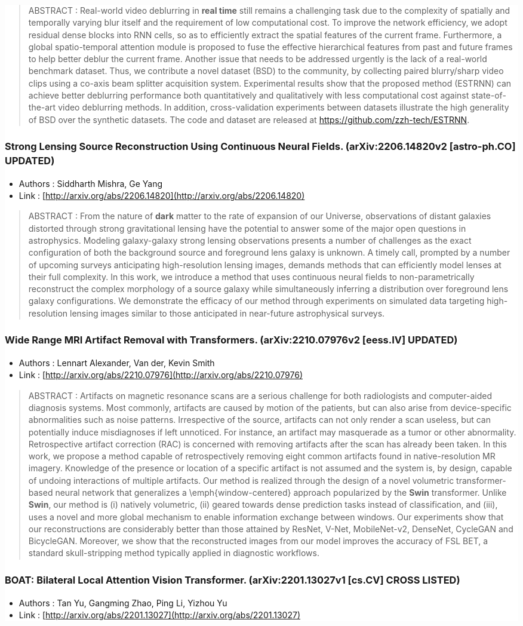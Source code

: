 > ABSTRACT  :  Real-world video deblurring in **real time** still remains a challenging task due to the complexity of spatially and temporally varying blur itself and the requirement of low computational cost. To improve the network efficiency, we adopt residual dense blocks into RNN cells, so as to efficiently extract the spatial features of the current frame. Furthermore, a global spatio-temporal attention module is proposed to fuse the effective hierarchical features from past and future frames to help better deblur the current frame. Another issue that needs to be addressed urgently is the lack of a real-world benchmark dataset. Thus, we contribute a novel dataset (BSD) to the community, by collecting paired blurry/sharp video clips using a co-axis beam splitter acquisition system. Experimental results show that the proposed method (ESTRNN) can achieve better deblurring performance both quantitatively and qualitatively with less computational cost against state-of-the-art video deblurring methods. In addition, cross-validation experiments between datasets illustrate the high generality of BSD over the synthetic datasets. The code and dataset are released at https://github.com/zzh-tech/ESTRNN.  
### Strong Lensing Source Reconstruction Using Continuous Neural Fields. (arXiv:2206.14820v2 [astro-ph.CO] UPDATED)
- Authors : Siddharth Mishra, Ge Yang
- Link : [http://arxiv.org/abs/2206.14820](http://arxiv.org/abs/2206.14820)
> ABSTRACT  :  From the nature of **dark** matter to the rate of expansion of our Universe, observations of distant galaxies distorted through strong gravitational lensing have the potential to answer some of the major open questions in astrophysics. Modeling galaxy-galaxy strong lensing observations presents a number of challenges as the exact configuration of both the background source and foreground lens galaxy is unknown. A timely call, prompted by a number of upcoming surveys anticipating high-resolution lensing images, demands methods that can efficiently model lenses at their full complexity. In this work, we introduce a method that uses continuous neural fields to non-parametrically reconstruct the complex morphology of a source galaxy while simultaneously inferring a distribution over foreground lens galaxy configurations. We demonstrate the efficacy of our method through experiments on simulated data targeting high-resolution lensing images similar to those anticipated in near-future astrophysical surveys.  
### Wide Range MRI Artifact Removal with Transformers. (arXiv:2210.07976v2 [eess.IV] UPDATED)
- Authors : Lennart Alexander, Van der, Kevin Smith
- Link : [http://arxiv.org/abs/2210.07976](http://arxiv.org/abs/2210.07976)
> ABSTRACT  :  Artifacts on magnetic resonance scans are a serious challenge for both radiologists and computer-aided diagnosis systems. Most commonly, artifacts are caused by motion of the patients, but can also arise from device-specific abnormalities such as noise patterns. Irrespective of the source, artifacts can not only render a scan useless, but can potentially induce misdiagnoses if left unnoticed. For instance, an artifact may masquerade as a tumor or other abnormality. Retrospective artifact correction (RAC) is concerned with removing artifacts after the scan has already been taken. In this work, we propose a method capable of retrospectively removing eight common artifacts found in native-resolution MR imagery. Knowledge of the presence or location of a specific artifact is not assumed and the system is, by design, capable of undoing interactions of multiple artifacts. Our method is realized through the design of a novel volumetric transformer-based neural network that generalizes a \emph{window-centered} approach popularized by the **Swin** transformer. Unlike **Swin**, our method is (i) natively volumetric, (ii) geared towards dense prediction tasks instead of classification, and (iii), uses a novel and more global mechanism to enable information exchange between windows. Our experiments show that our reconstructions are considerably better than those attained by ResNet, V-Net, MobileNet-v2, DenseNet, CycleGAN and BicycleGAN. Moreover, we show that the reconstructed images from our model improves the accuracy of FSL BET, a standard skull-stripping method typically applied in diagnostic workflows.  
### BOAT: **Bilateral** Local Attention Vision Transformer. (arXiv:2201.13027v1 [cs.CV] CROSS LISTED)
- Authors : Tan Yu, Gangming Zhao, Ping Li, Yizhou Yu
- Link : [http://arxiv.org/abs/2201.13027](http://arxiv.org/abs/2201.13027)